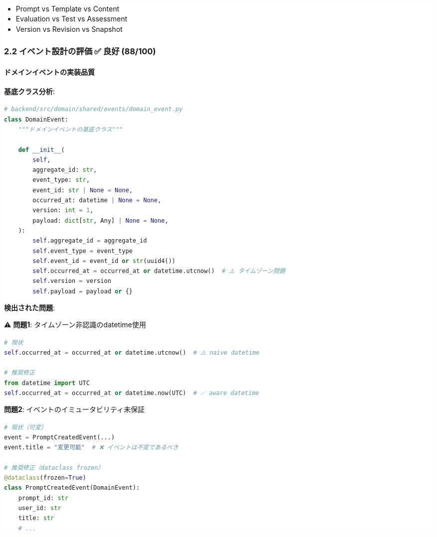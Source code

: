 - Prompt vs Template vs Content
- Evaluation vs Test vs Assessment
- Version vs Revision vs Snapshot

### 2.2 イベント設計の評価 ✅ 良好 (88/100)

#### ドメインイベントの実装品質

**基底クラス分析**:

```python
# backend/src/domain/shared/events/domain_event.py
class DomainEvent:
    """ドメインイベントの基底クラス"""

    def __init__(
        self,
        aggregate_id: str,
        event_type: str,
        event_id: str | None = None,
        occurred_at: datetime | None = None,
        version: int = 1,
        payload: dict[str, Any] | None = None,
    ):
        self.aggregate_id = aggregate_id
        self.event_type = event_type
        self.event_id = event_id or str(uuid4())
        self.occurred_at = occurred_at or datetime.utcnow()  # ⚠️ タイムゾーン問題
        self.version = version
        self.payload = payload or {}
```

**検出された問題**:

⚠️ **問題1**: タイムゾーン非認識のdatetime使用

```python
# 現状
self.occurred_at = occurred_at or datetime.utcnow()  # ⚠️ naive datetime

# 推奨修正
from datetime import UTC
self.occurred_at = occurred_at or datetime.now(UTC)  # ✅ aware datetime
```

**問題2**: イベントのイミュータビリティ未保証

```python
# 現状（可変）
event = PromptCreatedEvent(...)
event.title = "変更可能"  # ❌ イベントは不変であるべき

# 推奨修正（dataclass frozen）
@dataclass(frozen=True)
class PromptCreatedEvent(DomainEvent):
    prompt_id: str
    user_id: str
    title: str
    # ...
```
